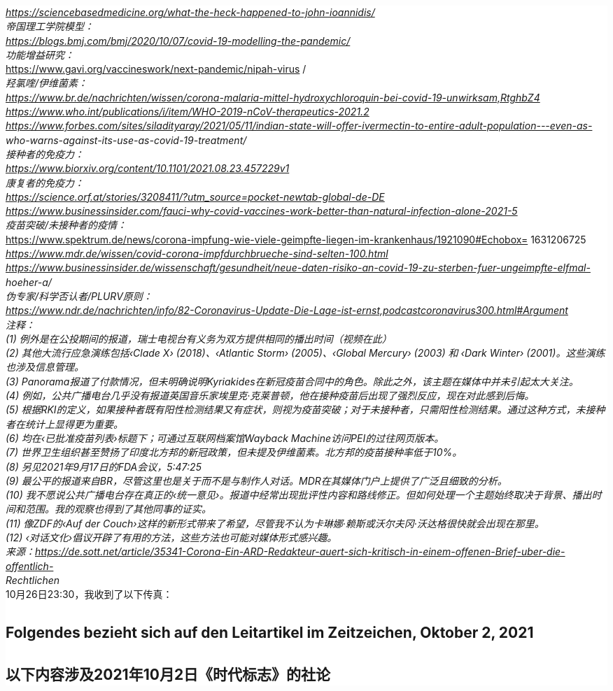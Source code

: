_https://sciencebasedmedicine.org/what-the-heck-happened-to-john-ioannidis/_  
_帝国理工学院模型：_  
_https://blogs.bmj.com/bmj/2020/10/07/covid-19-modelling-the-pandemic/_  
_功能增益研究：_  
https://www.gavi.org/vaccineswork/next-pandemic/nipah-virus /  
_羟氯喹/伊维菌素：_  
_https://www.br.de/nachrichten/wissen/corona-malaria-mittel-hydroxychloroquin-bei-covid-19-unwirksam,RtghbZ4_  
_https://www.who.int/publications/i/item/WHO-2019-nCoV-therapeutics-2021.2_  
_https://www.forbes.com/sites/siladityaray/2021/05/11/indian-state-will-offer-ivermectin-to-entire-adult-population---even-as-_  
_who-warns-against-its-use-as-covid-19-treatment/_  
_接种者的免疫力：_  
_https://www.biorxiv.org/content/10.1101/2021.08.23.457229v1_  
_康复者的免疫力：_  
_https://science.orf.at/stories/3208411/?utm_source=pocket-newtab-global-de-DE_  
_https://www.businessinsider.com/fauci-why-covid-vaccines-work-better-than-natural-infection-alone-2021-5_  
_疫苗突破/未接种者的疫情：_  
https://www.spektrum.de/news/corona-impfung-wie-viele-geimpfte-liegen-im-krankenhaus/1921090#Echobox= 1631206725  
_https://www.mdr.de/wissen/covid-corona-impfdurchbrueche-sind-selten-100.html_  
_https://www.businessinsider.de/wissenschaft/gesundheit/neue-daten-risiko-an-covid-19-zu-sterben-fuer-ungeimpfte-elfmal-_  
_hoeher-a/_  
_伪专家/科学否认者/PLURV原则：_  
_https://www.ndr.de/nachrichten/info/82-Coronavirus-Update-Die-Lage-ist-ernst,podcastcoronavirus300.html#Argument_  
_注释：_  
_(1) 例外是在公投期间的报道，瑞士电视台有义务为双方提供相同的播出时间（视频在此）_  
_(2) 其他大流行应急演练包括‹Clade X› (2018)、‹Atlantic Storm› (2005)、‹Global Mercury› (2003) 和 ‹Dark Winter› (2001)。这些演练也涉及信息管理。_  
_(3) Panorama报道了付款情况，但未明确说明Kyriakides在新冠疫苗合同中的角色。除此之外，该主题在媒体中并未引起太大关注。_  
_(4) 例如，公共广播电台几乎没有报道英国音乐家埃里克·克莱普顿，他在接种疫苗后出现了强烈反应，现在对此感到后悔。_  
_(5) 根据RKI的定义，如果接种者既有阳性检测结果又有症状，则视为疫苗突破；对于未接种者，只需阳性检测结果。通过这种方式，未接种者在统计上显得更为重要。_  
_(6) 均在‹已批准疫苗列表›标题下；可通过互联网档案馆Wayback Machine访问PEI的过往网页版本。_  
_(7) 世界卫生组织甚至赞扬了印度北方邦的新冠政策，但未提及伊维菌素。北方邦的疫苗接种率低于10%。_  
_(8) 另见2021年9月17日的FDA会议，5:47:25_  
_(9) 最公平的报道来自BR，尽管这里也是关于而不是与制作人对话。MDR在其媒体门户上提供了广泛且细致的分析。_  
_(10) 我不愿说公共广播电台存在真正的‹统一意见›。报道中经常出现批评性内容和路线修正。但如何处理一个主题始终取决于背景、播出时间和范围。我的观察也得到了其他同事的证实。_  
_(11) 像ZDF的‹Auf der Couch›这样的新形式带来了希望，尽管我不认为卡琳娜·赖斯或沃尔夫冈·沃达格很快就会出现在那里。_  
_(12) ‹对话文化›倡议开辟了有用的方法，这些方法也可能对媒体形式感兴趣。_  
_来源：https://de.sott.net/article/35341-Corona-Ein-ARD-Redakteur-auert-sich-kritisch-in-einem-offenen-Brief-uber-die-offentlich-_  
_Rechtlichen_  
10月26日23:30，我收到了以下传真：

## Folgendes bezieht sich auf den Leitartikel im Zeitzeichen, Oktober 2, 2021
## 以下内容涉及2021年10月2日《时代标志》的社论
